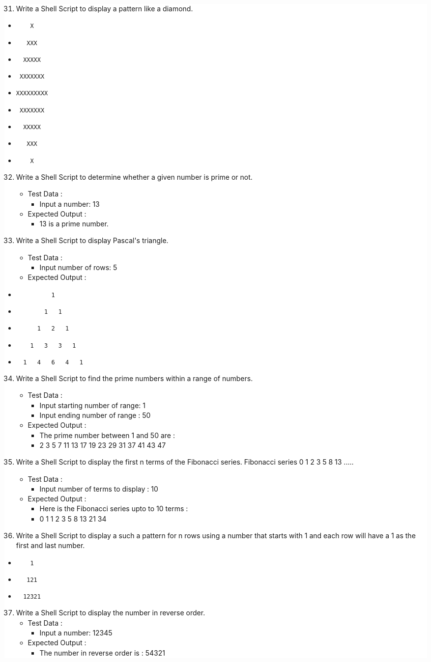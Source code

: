31. Write a Shell Script to display a pattern like a diamond. 

-         X
-        XXX
-       XXXXX
-      XXXXXXX
-     XXXXXXXXX
-      XXXXXXX
-       XXXXX
-        XXX
-         X


32. Write a Shell Script to determine whether a given number is prime or not. 
       - Test Data :
         - Input a number: 13
       - Expected Output :
          - 13 is a prime number.

33. Write a Shell Script to display Pascal's triangle. 
      - Test Data :
        - Input number of rows: 5
      - Expected Output :

-               1
-             1   1 
-           1   2   1 
-         1   3   3   1
-       1   4   6   4   1 

34. Write a Shell Script to find the prime numbers within a range of numbers. 
      - Test Data :
        - Input starting number of range: 1
        - Input ending number of range : 50
      - Expected Output :
        - The prime number between 1 and 50 are :
        - 2 3 5 7 11 13 17 19 23 29 31 37 41 43 47

35. Write a Shell Script to display the first n terms of the Fibonacci series. Fibonacci series 0 1 2 3 5 8 13 .....
      - Test Data :
        - Input number of terms to display : 10
      - Expected Output :
        - Here is the Fibonacci series upto to 10 terms :
        - 0 1 1 2 3 5 8 13 21 34

36. Write a Shell Script to display a such a pattern for n rows using a number that starts with 1 and each row will have a 1 as the first and last number. 
-         1
-        121
-       12321

37. Write a Shell Script to display the number in reverse order. 
      - Test Data :
        - Input a number: 12345
      - Expected Output :
        - The number in reverse order is : 54321
